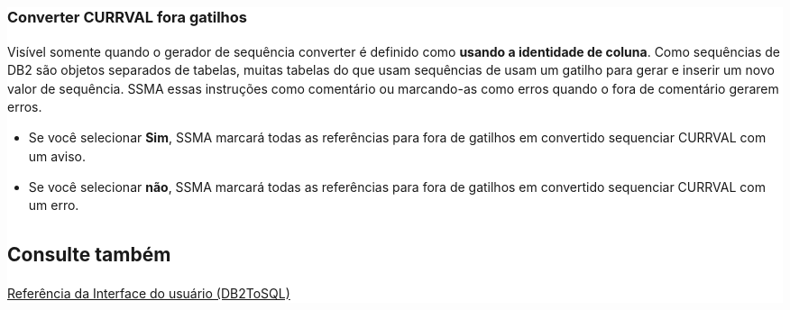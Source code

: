 ### <a name="convert-currval-outside-triggers"></a>Converter CURRVAL fora gatilhos  
Visível somente quando o gerador de sequência converter é definido como **usando a identidade de coluna**. Como sequências de DB2 são objetos separados de tabelas, muitas tabelas do que usam sequências de usam um gatilho para gerar e inserir um novo valor de sequência. SSMA essas instruções como comentário ou marcando-as como erros quando o fora de comentário gerarem erros.  
  
-   Se você selecionar **Sim**, SSMA marcará todas as referências para fora de gatilhos em convertido sequenciar CURRVAL com um aviso.  
  
-   Se você selecionar **não**, SSMA marcará todas as referências para fora de gatilhos em convertido sequenciar CURRVAL com um erro.  
  
## <a name="see-also"></a>Consulte também  
[Referência da Interface do usuário &#40;DB2ToSQL&#41;](../../ssma/db2/user-interface-reference-db2tosql.md)  
  
